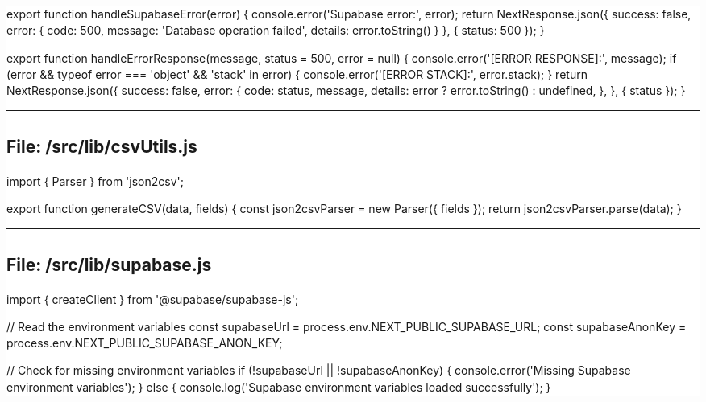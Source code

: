 export function handleSupabaseError(error) {
  console.error('Supabase error:', error);
  return NextResponse.json({
    success: false,
    error: {
      code: 500,
      message: 'Database operation failed',
      details: error.toString()
    }
  }, { status: 500 });
}

export function handleErrorResponse(message, status = 500, error = null) {
  console.error('[ERROR RESPONSE]:', message);
  if (error && typeof error === 'object' && 'stack' in error) {
    console.error('[ERROR STACK]:', error.stack);
  }
  return NextResponse.json({
    success: false,
    error: {
      code: status,
      message,
      details: error ? error.toString() : undefined,
    },
  }, { status });
}



---
File: /src/lib/csvUtils.js
---

import { Parser } from 'json2csv';

export function generateCSV(data, fields) {
  const json2csvParser = new Parser({ fields });
  return json2csvParser.parse(data);
}



---
File: /src/lib/supabase.js
---

import { createClient } from '@supabase/supabase-js';

// Read the environment variables
const supabaseUrl = process.env.NEXT_PUBLIC_SUPABASE_URL;
const supabaseAnonKey = process.env.NEXT_PUBLIC_SUPABASE_ANON_KEY;

// Check for missing environment variables
if (!supabaseUrl || !supabaseAnonKey) {
  console.error('Missing Supabase environment variables');
} else {
  console.log('Supabase environment variables loaded successfully');
}
